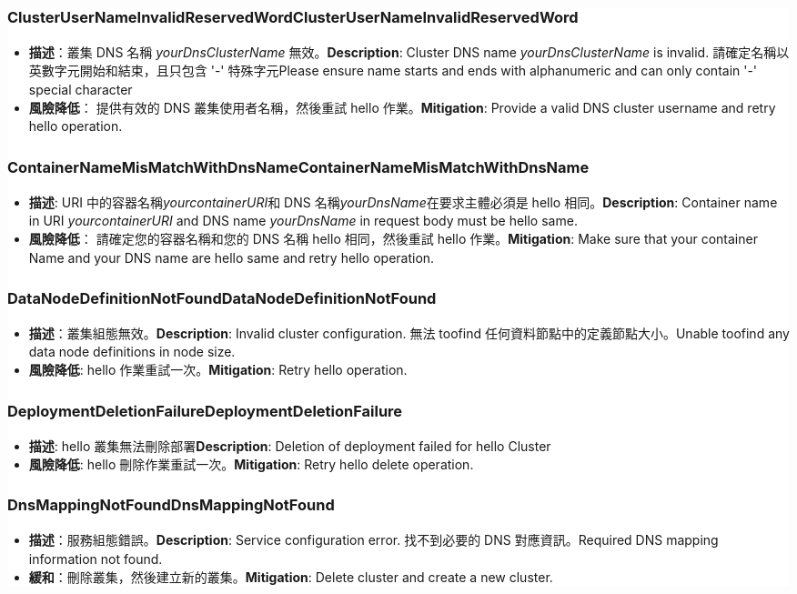### <span data-ttu-id="b5b9c-251"><a id="ClusterUserNameInvalidReservedWord"></a>ClusterUserNameInvalidReservedWord</span><span class="sxs-lookup"><span data-stu-id="b5b9c-251"><a id="ClusterUserNameInvalidReservedWord"></a>ClusterUserNameInvalidReservedWord</span></span>
* <span data-ttu-id="b5b9c-252">**描述**：叢集 DNS 名稱 *yourDnsClusterName* 無效。</span><span class="sxs-lookup"><span data-stu-id="b5b9c-252">**Description**: Cluster DNS name *yourDnsClusterName* is invalid.</span></span> <span data-ttu-id="b5b9c-253">請確定名稱以英數字元開始和結束，且只包含 '-' 特殊字元</span><span class="sxs-lookup"><span data-stu-id="b5b9c-253">Please ensure name starts and ends with alphanumeric and can only contain '-' special character</span></span>  
* <span data-ttu-id="b5b9c-254">**風險降低**： 提供有效的 DNS 叢集使用者名稱，然後重試 hello 作業。</span><span class="sxs-lookup"><span data-stu-id="b5b9c-254">**Mitigation**: Provide a valid DNS cluster username and retry hello operation.</span></span>

### <span data-ttu-id="b5b9c-255"><a id="ContainerNameMisMatchWithDnsName"></a>ContainerNameMisMatchWithDnsName</span><span class="sxs-lookup"><span data-stu-id="b5b9c-255"><a id="ContainerNameMisMatchWithDnsName"></a>ContainerNameMisMatchWithDnsName</span></span>
* <span data-ttu-id="b5b9c-256">**描述**: URI 中的容器名稱*yourcontainerURI*和 DNS 名稱*yourDnsName*在要求主體必須是 hello 相同。</span><span class="sxs-lookup"><span data-stu-id="b5b9c-256">**Description**: Container name in URI *yourcontainerURI* and DNS name *yourDnsName* in request body must be hello same.</span></span>  
* <span data-ttu-id="b5b9c-257">**風險降低**： 請確定您的容器名稱和您的 DNS 名稱 hello 相同，然後重試 hello 作業。</span><span class="sxs-lookup"><span data-stu-id="b5b9c-257">**Mitigation**: Make sure that your container Name and your DNS name are hello same and retry hello operation.</span></span>

### <span data-ttu-id="b5b9c-258"><a id="DataNodeDefinitionNotFound"></a>DataNodeDefinitionNotFound</span><span class="sxs-lookup"><span data-stu-id="b5b9c-258"><a id="DataNodeDefinitionNotFound"></a>DataNodeDefinitionNotFound</span></span>
* <span data-ttu-id="b5b9c-259">**描述**：叢集組態無效。</span><span class="sxs-lookup"><span data-stu-id="b5b9c-259">**Description**: Invalid cluster configuration.</span></span> <span data-ttu-id="b5b9c-260">無法 toofind 任何資料節點中的定義節點大小。</span><span class="sxs-lookup"><span data-stu-id="b5b9c-260">Unable toofind any data node definitions in node size.</span></span>  
* <span data-ttu-id="b5b9c-261">**風險降低**: hello 作業重試一次。</span><span class="sxs-lookup"><span data-stu-id="b5b9c-261">**Mitigation**: Retry hello operation.</span></span>

### <span data-ttu-id="b5b9c-262"><a id="DeploymentDeletionFailure"></a>DeploymentDeletionFailure</span><span class="sxs-lookup"><span data-stu-id="b5b9c-262"><a id="DeploymentDeletionFailure"></a>DeploymentDeletionFailure</span></span>
* <span data-ttu-id="b5b9c-263">**描述**: hello 叢集無法刪除部署</span><span class="sxs-lookup"><span data-stu-id="b5b9c-263">**Description**: Deletion of deployment failed for hello Cluster</span></span>  
* <span data-ttu-id="b5b9c-264">**風險降低**: hello 刪除作業重試一次。</span><span class="sxs-lookup"><span data-stu-id="b5b9c-264">**Mitigation**: Retry hello delete operation.</span></span>

### <span data-ttu-id="b5b9c-265"><a id="DnsMappingNotFound"></a>DnsMappingNotFound</span><span class="sxs-lookup"><span data-stu-id="b5b9c-265"><a id="DnsMappingNotFound"></a>DnsMappingNotFound</span></span>
* <span data-ttu-id="b5b9c-266">**描述**：服務組態錯誤。</span><span class="sxs-lookup"><span data-stu-id="b5b9c-266">**Description**: Service configuration error.</span></span> <span data-ttu-id="b5b9c-267">找不到必要的 DNS 對應資訊。</span><span class="sxs-lookup"><span data-stu-id="b5b9c-267">Required DNS mapping information not found.</span></span>  
* <span data-ttu-id="b5b9c-268">**緩和**：刪除叢集，然後建立新的叢集。</span><span class="sxs-lookup"><span data-stu-id="b5b9c-268">**Mitigation**: Delete cluster and create a new cluster.</span></span>
